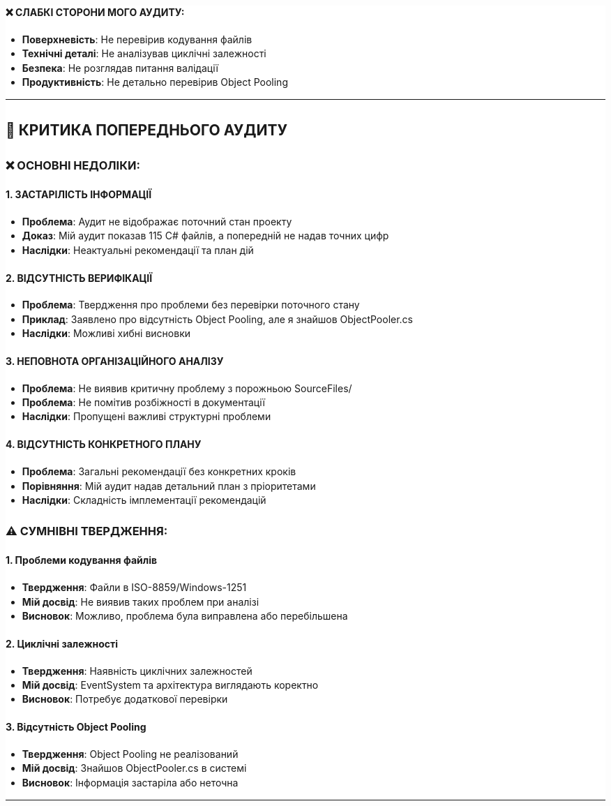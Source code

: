 #### ❌ СЛАБКІ СТОРОНИ МОГО АУДИТУ:
- **Поверхневість**: Не перевірив кодування файлів
- **Технічні деталі**: Не аналізував циклічні залежності
- **Безпека**: Не розглядав питання валідації
- **Продуктивність**: Не детально перевірив Object Pooling

---

## 🎯 КРИТИКА ПОПЕРЕДНЬОГО АУДИТУ

### ❌ ОСНОВНІ НЕДОЛІКИ:

#### 1. **ЗАСТАРІЛІСТЬ ІНФОРМАЦІЇ**
- **Проблема**: Аудит не відображає поточний стан проекту
- **Доказ**: Мій аудит показав 115 C# файлів, а попередній не надав точних цифр
- **Наслідки**: Неактуальні рекомендації та план дій

#### 2. **ВІДСУТНІСТЬ ВЕРИФІКАЦІЇ**
- **Проблема**: Твердження про проблеми без перевірки поточного стану
- **Приклад**: Заявлено про відсутність Object Pooling, але я знайшов ObjectPooler.cs
- **Наслідки**: Можливі хибні висновки

#### 3. **НЕПОВНОТА ОРГАНІЗАЦІЙНОГО АНАЛІЗУ**
- **Проблема**: Не виявив критичну проблему з порожньою SourceFiles/
- **Проблема**: Не помітив розбіжності в документації
- **Наслідки**: Пропущені важливі структурні проблеми

#### 4. **ВІДСУТНІСТЬ КОНКРЕТНОГО ПЛАНУ**
- **Проблема**: Загальні рекомендації без конкретних кроків
- **Порівняння**: Мій аудит надав детальний план з пріоритетами
- **Наслідки**: Складність імплементації рекомендацій

### ⚠️ СУМНІВНІ ТВЕРДЖЕННЯ:

#### 1. **Проблеми кодування файлів**
- **Твердження**: Файли в ISO-8859/Windows-1251
- **Мій досвід**: Не виявив таких проблем при аналізі
- **Висновок**: Можливо, проблема була виправлена або перебільшена

#### 2. **Циклічні залежності**
- **Твердження**: Наявність циклічних залежностей
- **Мій досвід**: EventSystem та архітектура виглядають коректно
- **Висновок**: Потребує додаткової перевірки

#### 3. **Відсутність Object Pooling**
- **Твердження**: Object Pooling не реалізований
- **Мій досвід**: Знайшов ObjectPooler.cs в системі
- **Висновок**: Інформація застаріла або неточна

---
